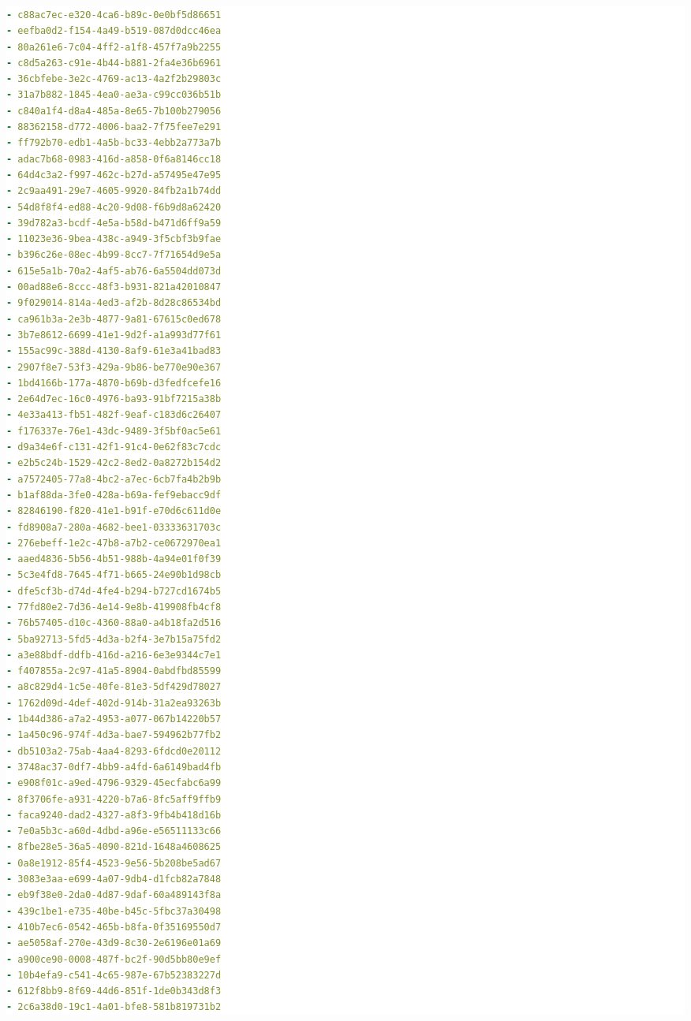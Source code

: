 ```yaml
- c88ac7ec-e320-4ca6-b89c-0e0bf5d86651
- eefba0d2-f154-4a49-b519-087d0dcc46ea
- 80a261e6-7c04-4ff2-a1f8-457f7a9b2255
- c8d5a263-c91e-4b44-b881-2fa4e36b6961
- 36cbfebe-3e2c-4769-ac13-4a2f2b29803c
- 31a7b882-1845-4ea0-ae3a-c99cc036b51b
- c840a1f4-d8a4-485a-8e65-7b100b279056
- 88362158-d772-4006-baa2-7f75fee7e291
- ff792b70-edb1-4a5b-bc33-4ebb2a773a7b
- adac7b68-0983-416d-a858-0f6a8146cc18
- 64d4c3a2-f997-462c-b27d-a57495e47e95
- 2c9aa491-29e7-4605-9920-84fb2a1b74dd
- 54d8f8f4-ed88-4c20-9d08-f6b9d8a62420
- 39d782a3-bcdf-4e5a-b58d-b471d6ff9a59
- 11023e36-9bea-438c-a949-3f5cbf3b9fae
- b396c26e-08ec-4b99-8cc7-7f71654d9e5a
- 615e5a1b-70a2-4af5-ab76-6a5504dd073d
- 00ad88e6-8ccc-48f3-b931-821a42010847
- 9f029014-814a-4ed3-af2b-8d28c86534bd
- ca961b3a-2e3b-4877-9a81-67615c0ed678
- 3b7e8612-6699-41e1-9d2f-a1a993d77f61
- 155ac99c-388d-4130-8af9-61e3a41bad83
- 2907f8e7-53f3-429a-9b86-be770e90e367
- 1bd4166b-177a-4870-b69b-d3fedfcefe16
- 2e64d7ec-16c0-4976-ba93-91bf7215a38b
- 4e33a413-fb51-482f-9eaf-c183d6c26407
- f176337e-76e1-43dc-9489-3f5bf0ac5e61
- d9a34e6f-c131-42f1-91c4-0e62f83c7cdc
- e2b5c24b-1529-42c2-8ed2-0a8272b154d2
- a7572405-77a8-4bc2-a7ec-6cb7fa4b2b9b
- b1af88da-3fe0-428a-b69a-fef9ebacc9df
- 82846190-f820-41e1-b91f-e70d6c611d0e
- fd8908a7-280a-4682-bee1-03333631703c
- 276ebeff-1e2c-47b8-a7b2-ce0672970ea1
- aaed4836-5b56-4b51-988b-4a94e01f0f39
- 5c3e4fd8-7645-4f71-b665-24e90b1d98cb
- dfe5cf3b-d74d-4fe4-b294-b727cd1674b5
- 77fd80e2-7d36-4e14-9e8b-419908fb4cf8
- 76b57405-d10c-4360-88a0-a4b18fa2d516
- 5ba92713-5fd5-4d3a-b2f4-3e7b15a75fd2
- a3e88bdf-ddfb-416d-a216-6e3e9344c7e1
- f407855a-2c97-41a5-8904-0abdfbd85599
- a8c829d4-1c5e-40fe-81e3-5df429d78027
- 1762d09d-4def-402d-914b-31a2ea93263b
- 1b44d386-a7a2-4953-a077-067b14220b57
- 1a450c96-974f-4d3a-bae7-594962b77fb2
- db5103a2-75ab-4aa4-8293-6fdcd0e20112
- 3748ac37-0df7-4bb9-a4fd-6a6149bad4fb
- e908f01c-a9ed-4796-9329-45ecfabc6a99
- 8f3706fe-a931-4220-b7a6-8fc5aff9ffb9
- faca9240-dad2-4327-a8f3-9fb4b418d16b
- 7e0a5b3c-a60d-4dbd-a96e-e56511133c66
- 8fbe28e5-36a5-4090-821d-1648a4608625
- 0a8e1912-85f4-4523-9e56-5b208be5ad67
- 3083e3aa-e699-4a07-9db4-d1fcb82a7848
- eb9f38e0-2da0-4d87-9daf-60a489143f8a
- 439c1be1-e735-40be-b45c-5fbc37a30498
- 410b7ec6-0542-465b-b8fa-0f35169550d7
- ae5058af-270e-43d9-8c30-2e6196e01a69
- a900ce90-0008-487f-bc2f-90d5bb80e9ef
- 10b4efa9-c541-4c65-987e-67b52383227d
- 612f8bb9-8f69-44d6-851f-1de0b343d8f3
- 2c6a38d0-19c1-4a01-bfe8-581b819731b2
```